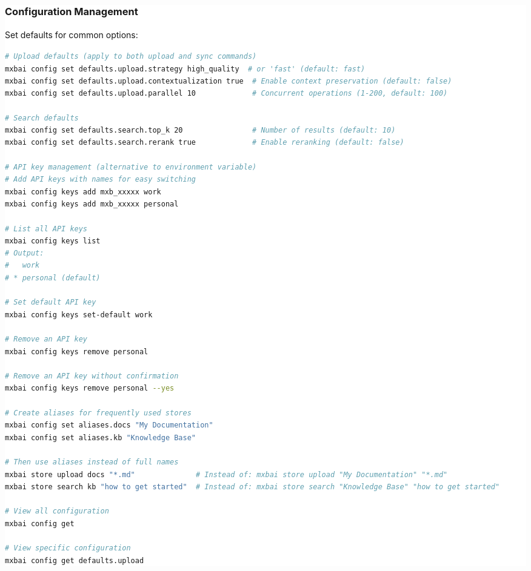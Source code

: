 
### Configuration Management

Set defaults for common options:

```bash
# Upload defaults (apply to both upload and sync commands)
mxbai config set defaults.upload.strategy high_quality  # or 'fast' (default: fast)
mxbai config set defaults.upload.contextualization true  # Enable context preservation (default: false)
mxbai config set defaults.upload.parallel 10             # Concurrent operations (1-200, default: 100)

# Search defaults
mxbai config set defaults.search.top_k 20                # Number of results (default: 10)
mxbai config set defaults.search.rerank true             # Enable reranking (default: false)

# API key management (alternative to environment variable)
# Add API keys with names for easy switching
mxbai config keys add mxb_xxxxx work
mxbai config keys add mxb_xxxxx personal

# List all API keys
mxbai config keys list
# Output:
#   work
# * personal (default)

# Set default API key
mxbai config keys set-default work

# Remove an API key
mxbai config keys remove personal

# Remove an API key without confirmation
mxbai config keys remove personal --yes

# Create aliases for frequently used stores
mxbai config set aliases.docs "My Documentation"
mxbai config set aliases.kb "Knowledge Base"

# Then use aliases instead of full names
mxbai store upload docs "*.md"              # Instead of: mxbai store upload "My Documentation" "*.md"
mxbai store search kb "how to get started"  # Instead of: mxbai store search "Knowledge Base" "how to get started"

# View all configuration
mxbai config get

# View specific configuration
mxbai config get defaults.upload
```
